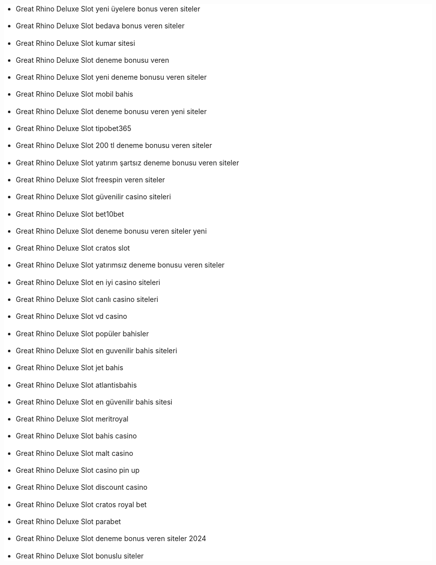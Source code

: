 - Great Rhino Deluxe Slot yeni üyelere bonus veren siteler

- Great Rhino Deluxe Slot bedava bonus veren siteler

- Great Rhino Deluxe Slot kumar sitesi

- Great Rhino Deluxe Slot deneme bonusu veren

- Great Rhino Deluxe Slot yeni deneme bonusu veren siteler

- Great Rhino Deluxe Slot mobil bahis

- Great Rhino Deluxe Slot deneme bonusu veren yeni siteler

- Great Rhino Deluxe Slot tipobet365

- Great Rhino Deluxe Slot 200 tl deneme bonusu veren siteler

- Great Rhino Deluxe Slot yatırım şartsız deneme bonusu veren siteler

- Great Rhino Deluxe Slot freespin veren siteler

- Great Rhino Deluxe Slot güvenilir casino siteleri

- Great Rhino Deluxe Slot bet10bet

- Great Rhino Deluxe Slot deneme bonusu veren siteler yeni

- Great Rhino Deluxe Slot cratos slot

- Great Rhino Deluxe Slot yatırımsız deneme bonusu veren siteler

- Great Rhino Deluxe Slot en iyi casino siteleri

- Great Rhino Deluxe Slot canlı casino siteleri

- Great Rhino Deluxe Slot vd casino

- Great Rhino Deluxe Slot popüler bahisler

- Great Rhino Deluxe Slot en guvenilir bahis siteleri

- Great Rhino Deluxe Slot jet bahis

- Great Rhino Deluxe Slot atlantisbahis

- Great Rhino Deluxe Slot en güvenilir bahis sitesi

- Great Rhino Deluxe Slot meritroyal

- Great Rhino Deluxe Slot bahis casino

- Great Rhino Deluxe Slot malt casino

- Great Rhino Deluxe Slot casino pin up

- Great Rhino Deluxe Slot discount casino

- Great Rhino Deluxe Slot cratos royal bet

- Great Rhino Deluxe Slot parabet

- Great Rhino Deluxe Slot deneme bonus veren siteler 2024

- Great Rhino Deluxe Slot bonuslu siteler
